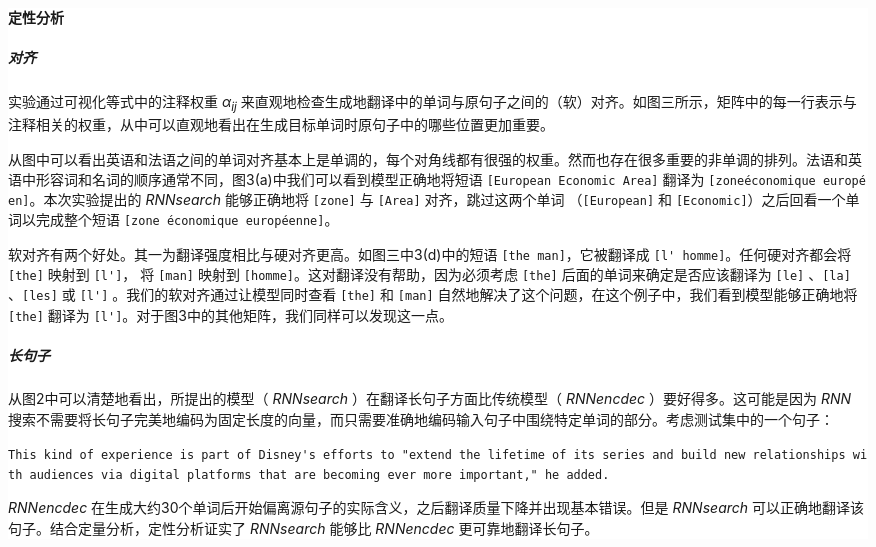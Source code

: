 #### 定性分析

##### 对齐

实验通过可视化等式中的注释权重 $α_{ij}$ 来直观地检查生成地翻译中的单词与原句子之间的（软）对齐。如图三所示，矩阵中的每一行表示与注释相关的权重，从中可以直观地看出在生成目标单词时原句子中的哪些位置更加重要。

从图中可以看出英语和法语之间的单词对齐基本上是单调的，每个对角线都有很强的权重。然而也存在很多重要的非单调的排列。法语和英语中形容词和名词的顺序通常不同，图3(a)中我们可以看到模型正确地将短语 `[European Economic Area]` 翻译为 `[zoneéconomique européen]`。本次实验提出的 $RNNsearch$ 能够正确地将 `[zone]` 与 `[Area]` 对齐，跳过这两个单词 （`[European]` 和 `[Economic]`）之后回看一个单词以完成整个短语 `[zone économique européenne]`。

软对齐有两个好处。其一为翻译强度相比与硬对齐更高。如图三中3(d)中的短语 `[the man]`，它被翻译成 `[l' homme]`。任何硬对齐都会将 `[the]` 映射到 `[l']`， 将 `[man]` 映射到 `[homme]`。这对翻译没有帮助，因为必须考虑 `[the]` 后面的单词来确定是否应该翻译为 `[le]` 、`[la]` 、`[les]` 或 `[l']` 。我们的软对齐通过让模型同时查看 `[the]` 和 `[man]` 自然地解决了这个问题，在这个例子中，我们看到模型能够正确地将 `[the]` 翻译为 `[l']`。对于图3中的其他矩阵，我们同样可以发现这一点。

##### 长句子

从图2中可以清楚地看出，所提出的模型（ $RNNsearch$ ）在翻译长句子方面比传统模型（ $RNNencdec$ ）要好得多。这可能是因为 $RNN$ 搜索不需要将长句子完美地编码为固定长度的向量，而只需要准确地编码输入句子中围绕特定单词的部分。考虑测试集中的一个句子：

`This kind of experience is part of Disney's efforts to "extend the lifetime of its series and build new relationships with audiences via digital platforms that are becoming ever more important," he added.`

$RNNencdec$ 在生成大约30个单词后开始偏离源句子的实际含义，之后翻译质量下降并出现基本错误。但是 $RNNsearch$ 可以正确地翻译该句子。结合定量分析，定性分析证实了 $RNNsearch$ 能够比 $RNNencdec$ 更可靠地翻译长句子。
